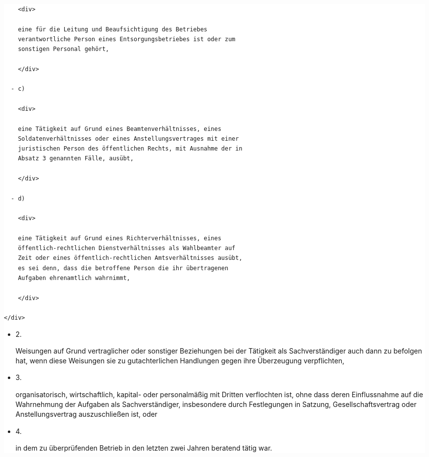         <div>
        
        eine für die Leitung und Beaufsichtigung des Betriebes
        verantwortliche Person eines Entsorgungsbetriebes ist oder zum
        sonstigen Personal gehört,
        
        </div>
    
      - c)
        
        <div>
        
        eine Tätigkeit auf Grund eines Beamtenverhältnisses, eines
        Soldatenverhältnisses oder eines Anstellungsvertrages mit einer
        juristischen Person des öffentlichen Rechts, mit Ausnahme der in
        Absatz 3 genannten Fälle, ausübt,
        
        </div>
    
      - d)
        
        <div>
        
        eine Tätigkeit auf Grund eines Richterverhältnisses, eines
        öffentlich-rechtlichen Dienstverhältnisses als Wahlbeamter auf
        Zeit oder eines öffentlich-rechtlichen Amtsverhältnisses ausübt,
        es sei denn, dass die betroffene Person die ihr übertragenen
        Aufgaben ehrenamtlich wahrnimmt,
        
        </div>
    
    </div>

  - 2\.
    
    <div>
    
    Weisungen auf Grund vertraglicher oder sonstiger Beziehungen bei der
    Tätigkeit als Sachverständiger auch dann zu befolgen hat, wenn diese
    Weisungen sie zu gutachterlichen Handlungen gegen ihre Überzeugung
    verpflichten,
    
    </div>

  - 3\.
    
    <div>
    
    organisatorisch, wirtschaftlich, kapital- oder personalmäßig mit
    Dritten verflochten ist, ohne dass deren Einflussnahme auf die
    Wahrnehmung der Aufgaben als Sachverständiger, insbesondere durch
    Festlegungen in Satzung, Gesellschaftsvertrag oder
    Anstellungsvertrag auszuschließen ist, oder
    
    </div>

  - 4\.
    
    <div>
    
    in dem zu überprüfenden Betrieb in den letzten zwei Jahren beratend
    tätig war.
    